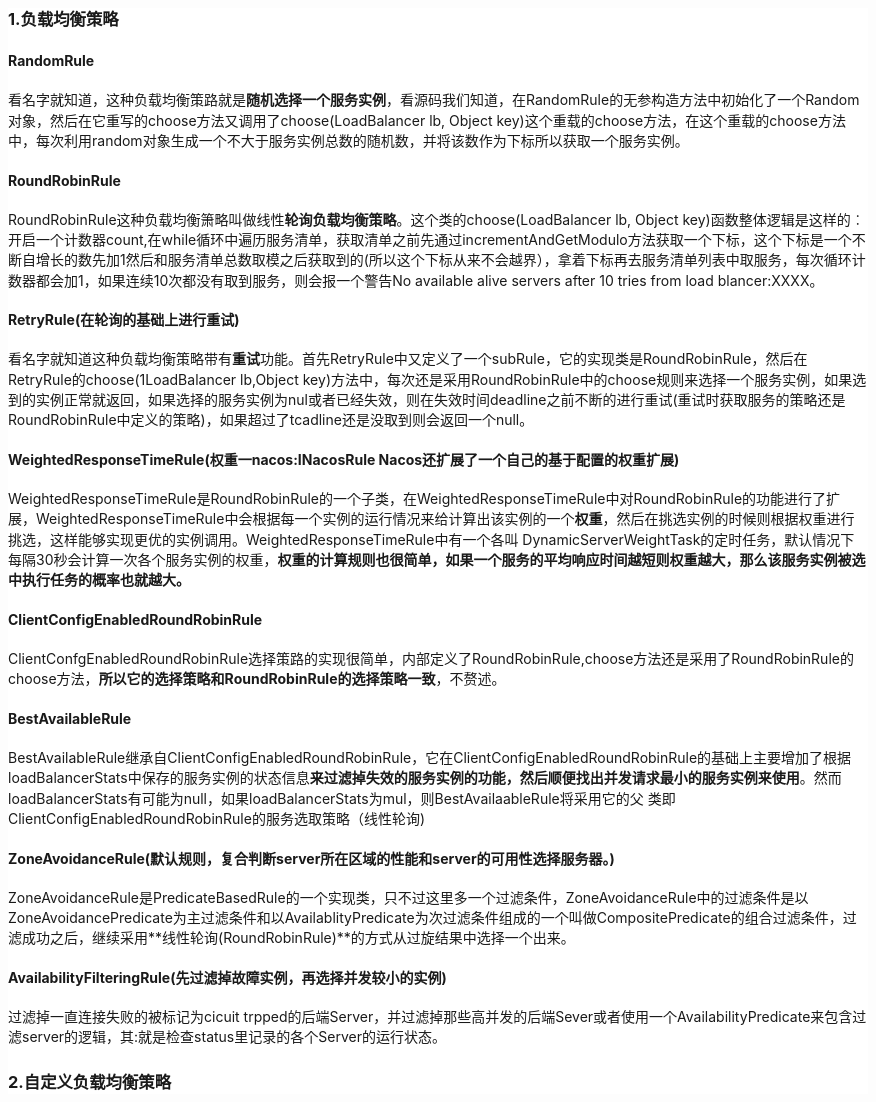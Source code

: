 ### 1.负载均衡策略

#### RandomRule

看名字就知道，这种负载均衡策路就是**随机选择一个服务实例**，看源码我们知道，在RandomRule的无参构造方法中初始化了一个Random对象，然后在它重写的choose方法又调用了choose(LoadBalancer lb, Object key)这个重载的choose方法，在这个重载的choose方法中，每次利用random对象生成一个不大于服务实例总数的随机数，并将该数作为下标所以获取一个服务实例。

#### RoundRobinRule

RoundRobinRule这种负载均衡箫略叫做线性**轮询负载均衡策略**。这个类的choose(LoadBalancer lb, Object key)函数整体逻辑是这样的︰开启一个计数器count,在while循环中遍历服务清单，获取清单之前先通过incrementAndGetModulo方法获取一个下标，这个下标是一个不断自增长的数先加1然后和服务清单总数取模之后获取到的(所以这个下标从来不会越界），拿着下标再去服务清单列表中取服务，每次循环计数器都会加1，如果连续10次都没有取到服务，则会报一个警告No available alive servers after 10 tries from load blancer:XXXX。

#### RetryRule(在轮询的基础上进行重试)

看名字就知道这种负载均衡策略带有**重试**功能。首先RetryRule中又定义了一个subRule，它的实现类是RoundRobinRule，然后在RetryRule的choose(1LoadBalancer lb,Object key)方法中，每次还是采用RoundRobinRule中的choose规则来选择一个服务实例，如果选到的实例正常就返回，如果选择的服务实例为nul或者已经失效，则在失效时间deadline之前不断的进行重试(重试时获取服务的策略还是RoundRobinRule中定义的策略)，如果超过了tcadline还是没取到则会返回一个null。

#### WeightedResponseTimeRule(权重一nacos:INacosRule Nacos还扩展了一个自己的基于配置的权重扩展)

WeightedResponseTimeRule是RoundRobinRule的一个子类，在WeightedResponseTimeRule中对RoundRobinRule的功能进行了扩展，WeightedResponseTimeRule中会根据每一个实例的运行情况来给计算出该实例的一个**权重**，然后在挑选实例的时候则根据权重进行挑选，这样能够实现更优的实例调用。WeightedResponseTimeRule中有一个各叫
DynamicServerWeightTask的定时任务，默认情况下每隔30秒会计算一次各个服务实例的权重，**权重的计算规则也很简单，如果一个服务的平均响应时间越短则权重越大，那么该服务实例被选中执行任务的概率也就越大。**

#### ClientConfigEnabledRoundRobinRule

ClientConfgEnabledRoundRobinRule选择策路的实现很简单，内部定义了RoundRobinRule,choose方法还是采用了RoundRobinRule的choose方法，**所以它的选择策略和RoundRobinRule的选择策略一致**，不赘述。

#### BestAvailableRule

BestAvailableRule继承自ClientConfigEnabledRoundRobinRule，它在ClientConfigEnabledRoundRobinRule的基础上主要增加了根据loadBalancerStats中保存的服务实例的状态信息**来过滤掉失效的服务实例的功能，然后顺便找出并发请求最小的服务实例来使用**。然而loadBalancerStats有可能为null，如果loadBalancerStats为mul，则BestAvailaableRule将采用它的父
类即ClientConfigEnabledRoundRobinRule的服务选取策略（线性轮询)

#### ZoneAvoidanceRule(默认规则，复合判断server所在区域的性能和server的可用性选择服务器。)

ZoneAvoidanceRule是PredicateBasedRule的一个实现类，只不过这里多一个过滤条件，ZoneAvoidanceRule中的过滤条件是以ZoneAvoidancePredicate为主过滤条件和以AvailablityPredicate为次过滤条件组成的一个叫做CompositePredicate的组合过滤条件，过滤成功之后，继续采用**线性轮询(RoundRobinRule)**的方式从过旋结果中选择一个出来。

#### AvailabilityFilteringRule(先过滤掉故障实例，再选择并发较小的实例)

过滤掉一直连接失败的被标记为cicuit trpped的后端Server，并过滤掉那些高并发的后端Sever或者使用一个AvailabilityPredicate来包含过滤server的逻辑，其:就是检查status里记录的各个Server的运行状态。

### 2.自定义负载均衡策略
